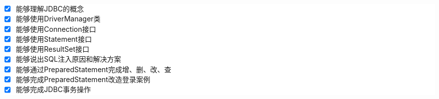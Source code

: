 


- [x] 能够理解JDBC的概念
- [x] 能够使用DriverManager类
- [x] 能够使用Connection接口
- [x] 能够使用Statement接口
- [x] 能够使用ResultSet接口
- [x] 能够说出SQL注入原因和解决方案
- [x] 能够通过PreparedStatement完成增、删、改、查
- [x] 能够完成PreparedStatement改造登录案例
- [x] 能够完成JDBC事务操作